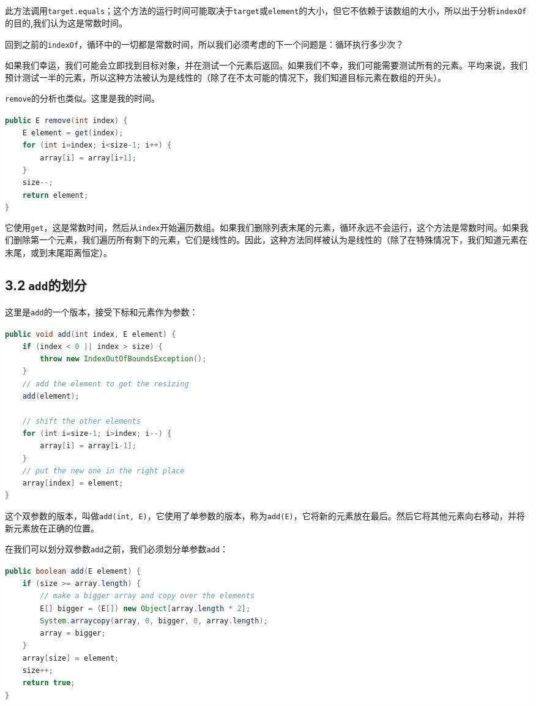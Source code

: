 此方法调用`target.equals`；这个方法的运行时间可能取决于`target`或`element`的大小，但它不依赖于该数组的大小，所以出于分析`indexOf`的目的,我们认为这是常数时间。

回到之前的`indexOf`，循环中的一切都是常数时间，所以我们必须考虑的下一个问题是：循环执行多少次？

如果我们幸运，我们可能会立即找到目标对象，并在测试一个元素后返回。如果我们不幸，我们可能需要测试所有的元素。平均来说，我们预计测试一半的元素，所以这种方法被认为是线性的（除了在不太可能的情况下，我们知道目标元素在数组的开头）。

`remove`的分析也类似。这里是我的时间。

```java
public E remove(int index) {
    E element = get(index);
    for (int i=index; i<size-1; i++) {
        array[i] = array[i+1];
    }
    size--;
    return element;
}
```

它使用`get`，这是常数时间，然后从`index`开始遍历数组。如果我们删除列表末尾的元素，循环永远不会运行，这个方法是常数时间。如果我们删除第一个元素，我们遍历所有剩下的元素，它们是线性的。因此，这种方法同样被认为是线性的（除了在特殊情况下，我们知道元素在末尾，或到末尾距离恒定）。

## 3.2 `add`的划分

这里是`add`的一个版本，接受下标和元素作为参数：

```java
public void add(int index, E element) {
    if (index < 0 || index > size) {
        throw new IndexOutOfBoundsException();
    }
    // add the element to get the resizing
    add(element);
    
    // shift the other elements
    for (int i=size-1; i>index; i--) {
        array[i] = array[i-1];
    }
    // put the new one in the right place
    array[index] = element;
}
```

这个双参数的版本，叫做`add(int, E)`，它使用了单参数的版本，称为`add(E)`，它将新的元素放在最后。然后它将其他元素向右移动，并将新元素放在正确的位置。

在我们可以划分双参数`add`之前，我们必须划分单参数`add`：

```java
public boolean add(E element) {
    if (size >= array.length) {
        // make a bigger array and copy over the elements
        E[] bigger = (E[]) new Object[array.length * 2];
        System.arraycopy(array, 0, bigger, 0, array.length);
        array = bigger;
    } 
    array[size] = element;
    size++;
    return true;
}
```
